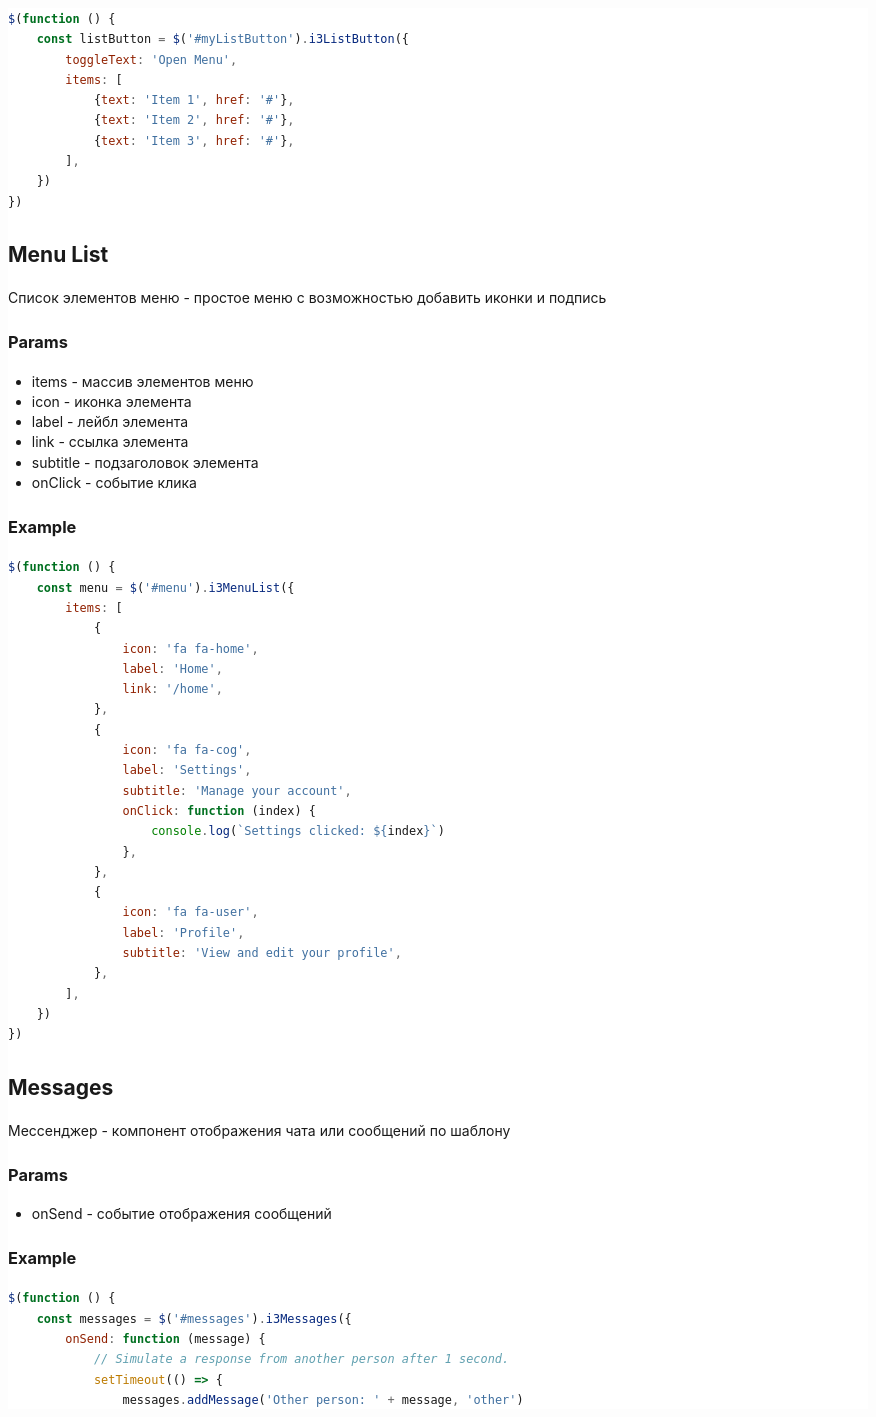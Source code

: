 ```javascript
$(function () {
    const listButton = $('#myListButton').i3ListButton({
        toggleText: 'Open Menu',
        items: [
            {text: 'Item 1', href: '#'},
            {text: 'Item 2', href: '#'},
            {text: 'Item 3', href: '#'},
        ],
    })
})
```
## Menu List
Список элементов меню - простое меню с возможностью добавить иконки и подпись
### Params
- items - массив элементов меню
- icon - иконка элемента
- label - лейбл элемента
- link - ссылка элемента
- subtitle - подзаголовок элемента
- onClick - событие клика
### Example
```javascript
$(function () {
    const menu = $('#menu').i3MenuList({
        items: [
            {
                icon: 'fa fa-home',
                label: 'Home',
                link: '/home',
            },
            {
                icon: 'fa fa-cog',
                label: 'Settings',
                subtitle: 'Manage your account',
                onClick: function (index) {
                    console.log(`Settings clicked: ${index}`)
                },
            },
            {
                icon: 'fa fa-user',
                label: 'Profile',
                subtitle: 'View and edit your profile',
            },
        ],
    })
})
```
## Messages
Мессенджер - компонент отображения чата или сообщений по шаблону
### Params
- onSend - событие отображения сообщений
### Example
```javascript
$(function () {
    const messages = $('#messages').i3Messages({
        onSend: function (message) {
            // Simulate a response from another person after 1 second.
            setTimeout(() => {
                messages.addMessage('Other person: ' + message, 'other')
```